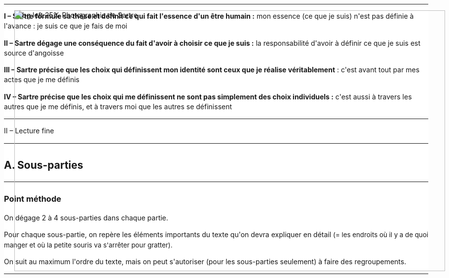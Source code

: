

---

**I – <span data-marpit-fragment="1">Sartre formule sa thèse et définit ce qui fait l'essence d'un être humain :**</span> <span data-marpit-fragment="2">mon essence (ce que je suis) n'est pas définie à l'avance : je suis ce que je fais de moi</span>

<span data-marpit-fragment="3">**II – Sartre dégage une conséquence du fait d'avoir à choisir ce que je suis :**</span> <span data-marpit-fragment="4">la responsabilité d'avoir à définir ce que je suis est source d'angoisse</span>

<span data-marpit-fragment="5">**III – Sartre précise que les choix qui définissent mon identité sont ceux que je réalise véritablement** :</span> <span data-marpit-fragment="6">c'est avant tout par mes actes que je me définis</span>

<span data-marpit-fragment="7">**IV – Sartre précise que les choix qui me définissent ne sont pas simplement des choix individuels :**</span> <span data-marpit-fragment="8">c'est aussi à travers les autres que je me définis, et à travers moi que les autres se définissent</span>



---

<style scoped>
img {position:absolute; top:37px; left:45px; width:873px; height:530px}
</style>
![](https://i.ibb.co/HY9dvbf/souris.jpg)

II – Lecture fine


---

## A. Sous-parties


---

<style scoped>
h3 {margin-bottom:1em}
p:not(:nth-of-type(1)) {padding-top:0}
.comparaison {font-size:0.95em}
</style>
### Point méthode
On dégage 2 à 4 sous-parties dans chaque partie.

<span data-marpit-fragment="1">Pour chaque sous-partie, on repère les éléments importants du texte qu'on devra expliquer en détail</span> <span data-marpit-fragment="2" class="comparaison">(= les endroits où il y a de quoi manger et où la petite souris va s'arrêter pour gratter).</span>

<span data-marpit-fragment="3">On suit au maximum l'ordre du texte, mais on peut s'autoriser (pour les sous-parties seulement) à faire des regroupements.</span>


---

<style scoped>
figure{margin-left:-40px!important}
</style>
![bg left:25% Photographie de Sartre](https://upload.wikimedia.org/wikipedia/commons/7/77/Flickr_-_Government_Press_Office_%28GPO%29_-_Jean_Paul_Sartre_and_Simone_De_Beauvoir_welcomed_by_Avraham_Shlonsky_and_Leah_Goldberg_%28cropped%29.jpg)
